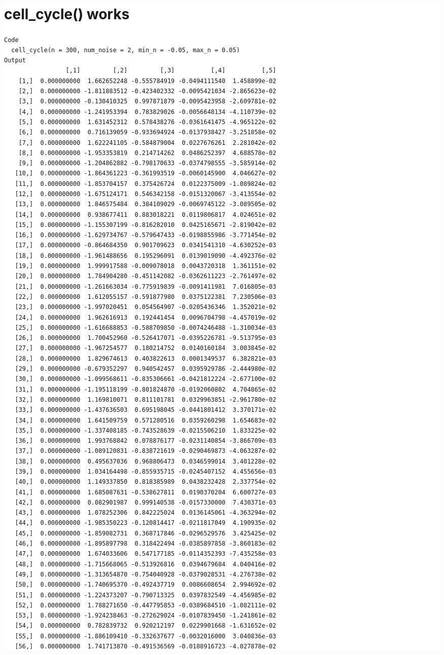 # cell_cycle() works

    Code
      cell_cycle(n = 300, num_noise = 2, min_n = -0.05, max_n = 0.05)
    Output
                     [,1]         [,2]         [,3]          [,4]          [,5]
        [1,]  0.000000000  1.662652248 -0.555784919 -0.0494111540  1.458899e-02
        [2,]  0.000000000 -1.811883512 -0.423402332 -0.0095421034 -2.865623e-02
        [3,]  0.000000000 -0.130410325  0.997871879 -0.0095423958 -2.609781e-02
        [4,]  0.000000000 -1.241953394  0.783829026 -0.0056648134 -4.110739e-02
        [5,]  0.000000000  1.631452312  0.578438276 -0.0361641475 -4.965122e-02
        [6,]  0.000000000  0.716139059 -0.933694924 -0.0137938427 -3.251858e-02
        [7,]  0.000000000  1.622241105 -0.584879004  0.0227676261  2.281042e-02
        [8,]  0.000000000 -1.953353819  0.214714262  0.0486252397  4.688578e-02
        [9,]  0.000000000 -1.204862882 -0.798170633 -0.0374798555 -3.585914e-02
       [10,]  0.000000000 -1.864361223 -0.361993519 -0.0060145900  4.046627e-02
       [11,]  0.000000000 -1.853704157  0.375426724  0.0122375009 -1.089824e-02
       [12,]  0.000000000 -1.675124171  0.546342158 -0.0151320067 -3.413554e-02
       [13,]  0.000000000  1.846575484  0.384109029 -0.0069745122 -3.089505e-02
       [14,]  0.000000000  0.938677411  0.883018221  0.0119806817  4.024651e-02
       [15,]  0.000000000 -1.155307199 -0.816282010  0.0425165671 -2.819042e-02
       [16,]  0.000000000 -1.629734767 -0.579647433 -0.0198855986 -3.771454e-02
       [17,]  0.000000000 -0.864684350  0.901709623  0.0341541310 -4.630252e-03
       [18,]  0.000000000 -1.961488656  0.195296091  0.0139019090 -4.492376e-02
       [19,]  0.000000000  1.999917588 -0.009078018  0.0043720318  1.361151e-02
       [20,]  0.000000000  1.784904280 -0.451142082 -0.0362611223 -2.761497e-02
       [21,]  0.000000000 -1.261663034 -0.775919839 -0.0091411981  7.016805e-03
       [22,]  0.000000000  1.612055157 -0.591877980  0.0375122381  7.230506e-03
       [23,]  0.000000000 -1.997020451  0.054564907 -0.0205436346  1.352021e-02
       [24,]  0.000000000  1.962616913  0.192441454  0.0096704798 -4.457019e-02
       [25,]  0.000000000 -1.616688853 -0.588709850 -0.0074246488 -1.310034e-03
       [26,]  0.000000000  1.700452960 -0.526417071 -0.0395226781 -9.513795e-03
       [27,]  0.000000000 -1.967254577  0.180214752  0.0140160184  3.003845e-02
       [28,]  0.000000000  1.829674613  0.403822613  0.0001349537  6.382821e-03
       [29,]  0.000000000 -0.679352297  0.940542457  0.0395929786 -2.444980e-02
       [30,]  0.000000000 -1.099568611 -0.835306661 -0.0421812224 -2.677100e-02
       [31,]  0.000000000 -1.195118199 -0.801824870 -0.0192060802  4.704865e-02
       [32,]  0.000000000  1.169810071  0.811101781  0.0329963851 -2.961780e-02
       [33,]  0.000000000 -1.437636503  0.695198045 -0.0441801412  3.370171e-02
       [34,]  0.000000000  1.641509759  0.571280516  0.0359260298  1.654683e-02
       [35,]  0.000000000 -1.337408185 -0.743528639 -0.0215506210  1.833225e-02
       [36,]  0.000000000  1.993768842  0.078876177 -0.0231140854 -3.866709e-03
       [37,]  0.000000000 -1.089120831 -0.838721619 -0.0290469873 -4.063287e-02
       [38,]  0.000000000  0.495637036  0.968806473  0.0346599014  3.401228e-02
       [39,]  0.000000000  1.034164498 -0.855935715 -0.0245407152  4.455656e-03
       [40,]  0.000000000  1.149337850  0.818385989  0.0438232428  2.337754e-02
       [41,]  0.000000000  1.685087631 -0.538627811  0.0190370204  6.600727e-03
       [42,]  0.000000000  0.082901987  0.999140538 -0.0157330000  7.430371e-03
       [43,]  0.000000000  1.078252306  0.842225024  0.0136145061 -4.363294e-02
       [44,]  0.000000000 -1.985350223 -0.120814417 -0.0211817049  4.190935e-02
       [45,]  0.000000000 -1.859082731  0.368717846 -0.0296529576  3.425425e-02
       [46,]  0.000000000 -1.895897798  0.318422494 -0.0385897858 -3.860183e-02
       [47,]  0.000000000  1.674033606  0.547177185 -0.0114352393 -7.435258e-03
       [48,]  0.000000000 -1.715668065 -0.513926816  0.0394679684  4.040416e-02
       [49,]  0.000000000 -1.313654870 -0.754040928 -0.0379028531 -4.276738e-02
       [50,]  0.000000000 -1.740695370 -0.492437719  0.0086608654  2.994692e-02
       [51,]  0.000000000 -1.224373207 -0.790713325  0.0397832549 -4.456985e-02
       [52,]  0.000000000  1.788271650 -0.447795853 -0.0389684510 -1.082111e-02
       [53,]  0.000000000 -1.924238463 -0.272629024 -0.0107839450 -1.241861e-02
       [54,]  0.000000000  0.782839732  0.920212197  0.0229901668 -1.631652e-02
       [55,]  0.000000000 -1.886109410 -0.332637677 -0.0032016000  3.040836e-03
       [56,]  0.000000000  1.741713870 -0.491536569 -0.0188916723 -4.027878e-02